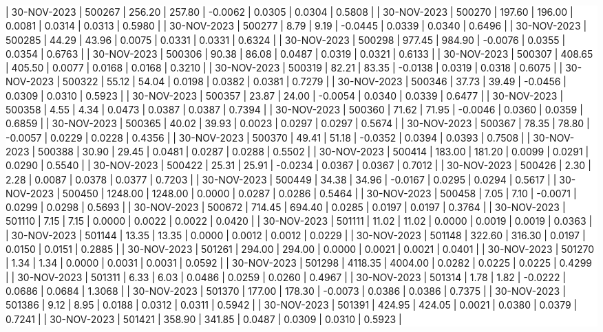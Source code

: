 | 30-NOV-2023 | 500267 | 256.20 | 257.80 | -0.0062 | 0.0305 | 0.0304 | 0.5808 |
| 30-NOV-2023 | 500270 | 197.60 | 196.00 | 0.0081 | 0.0314 | 0.0313 | 0.5980 |
| 30-NOV-2023 | 500277 | 8.79 | 9.19 | -0.0445 | 0.0339 | 0.0340 | 0.6496 |
| 30-NOV-2023 | 500285 | 44.29 | 43.96 | 0.0075 | 0.0331 | 0.0331 | 0.6324 |
| 30-NOV-2023 | 500298 | 977.45 | 984.90 | -0.0076 | 0.0355 | 0.0354 | 0.6763 |
| 30-NOV-2023 | 500306 | 90.38 | 86.08 | 0.0487 | 0.0319 | 0.0321 | 0.6133 |
| 30-NOV-2023 | 500307 | 408.65 | 405.50 | 0.0077 | 0.0168 | 0.0168 | 0.3210 |
| 30-NOV-2023 | 500319 | 82.21 | 83.35 | -0.0138 | 0.0319 | 0.0318 | 0.6075 |
| 30-NOV-2023 | 500322 | 55.12 | 54.04 | 0.0198 | 0.0382 | 0.0381 | 0.7279 |
| 30-NOV-2023 | 500346 | 37.73 | 39.49 | -0.0456 | 0.0309 | 0.0310 | 0.5923 |
| 30-NOV-2023 | 500357 | 23.87 | 24.00 | -0.0054 | 0.0340 | 0.0339 | 0.6477 |
| 30-NOV-2023 | 500358 | 4.55 | 4.34 | 0.0473 | 0.0387 | 0.0387 | 0.7394 |
| 30-NOV-2023 | 500360 | 71.62 | 71.95 | -0.0046 | 0.0360 | 0.0359 | 0.6859 |
| 30-NOV-2023 | 500365 | 40.02 | 39.93 | 0.0023 | 0.0297 | 0.0297 | 0.5674 |
| 30-NOV-2023 | 500367 | 78.35 | 78.80 | -0.0057 | 0.0229 | 0.0228 | 0.4356 |
| 30-NOV-2023 | 500370 | 49.41 | 51.18 | -0.0352 | 0.0394 | 0.0393 | 0.7508 |
| 30-NOV-2023 | 500388 | 30.90 | 29.45 | 0.0481 | 0.0287 | 0.0288 | 0.5502 |
| 30-NOV-2023 | 500414 | 183.00 | 181.20 | 0.0099 | 0.0291 | 0.0290 | 0.5540 |
| 30-NOV-2023 | 500422 | 25.31 | 25.91 | -0.0234 | 0.0367 | 0.0367 | 0.7012 |
| 30-NOV-2023 | 500426 | 2.30 | 2.28 | 0.0087 | 0.0378 | 0.0377 | 0.7203 |
| 30-NOV-2023 | 500449 | 34.38 | 34.96 | -0.0167 | 0.0295 | 0.0294 | 0.5617 |
| 30-NOV-2023 | 500450 | 1248.00 | 1248.00 | 0.0000 | 0.0287 | 0.0286 | 0.5464 |
| 30-NOV-2023 | 500458 | 7.05 | 7.10 | -0.0071 | 0.0299 | 0.0298 | 0.5693 |
| 30-NOV-2023 | 500672 | 714.45 | 694.40 | 0.0285 | 0.0197 | 0.0197 | 0.3764 |
| 30-NOV-2023 | 501110 | 7.15 | 7.15 | 0.0000 | 0.0022 | 0.0022 | 0.0420 |
| 30-NOV-2023 | 501111 | 11.02 | 11.02 | 0.0000 | 0.0019 | 0.0019 | 0.0363 |
| 30-NOV-2023 | 501144 | 13.35 | 13.35 | 0.0000 | 0.0012 | 0.0012 | 0.0229 |
| 30-NOV-2023 | 501148 | 322.60 | 316.30 | 0.0197 | 0.0150 | 0.0151 | 0.2885 |
| 30-NOV-2023 | 501261 | 294.00 | 294.00 | 0.0000 | 0.0021 | 0.0021 | 0.0401 |
| 30-NOV-2023 | 501270 | 1.34 | 1.34 | 0.0000 | 0.0031 | 0.0031 | 0.0592 |
| 30-NOV-2023 | 501298 | 4118.35 | 4004.00 | 0.0282 | 0.0225 | 0.0225 | 0.4299 |
| 30-NOV-2023 | 501311 | 6.33 | 6.03 | 0.0486 | 0.0259 | 0.0260 | 0.4967 |
| 30-NOV-2023 | 501314 | 1.78 | 1.82 | -0.0222 | 0.0686 | 0.0684 | 1.3068 |
| 30-NOV-2023 | 501370 | 177.00 | 178.30 | -0.0073 | 0.0386 | 0.0386 | 0.7375 |
| 30-NOV-2023 | 501386 | 9.12 | 8.95 | 0.0188 | 0.0312 | 0.0311 | 0.5942 |
| 30-NOV-2023 | 501391 | 424.95 | 424.05 | 0.0021 | 0.0380 | 0.0379 | 0.7241 |
| 30-NOV-2023 | 501421 | 358.90 | 341.85 | 0.0487 | 0.0309 | 0.0310 | 0.5923 |